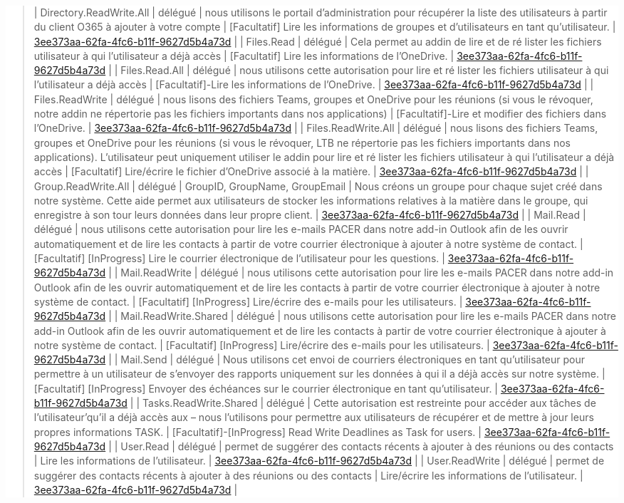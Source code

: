 >| Directory.ReadWrite.All | délégué | nous utilisons le portail d’administration pour récupérer la liste des utilisateurs à partir du client O365 à ajouter à votre compte | [Facultatif] Lire les informations de groupes et d’utilisateurs en tant qu’utilisateur. | [3ee373aa-62fa-4fc6-b11f-9627d5b4a73d](https://docs.microsoft.com/microsoft-365-app-certification/azure/3ee373aa-62fa-4fc6-b11f-9627d5b4a73d) |
>| Files.Read | délégué | Cela permet au addin de lire et de ré lister les fichiers utilisateur à qui l’utilisateur a déjà accès | [Facultatif] Lire les informations de l’OneDrive. | [3ee373aa-62fa-4fc6-b11f-9627d5b4a73d](https://docs.microsoft.com/microsoft-365-app-certification/azure/3ee373aa-62fa-4fc6-b11f-9627d5b4a73d) |
>| Files.Read.All | délégué | nous utilisons cette autorisation pour lire et ré lister les fichiers utilisateur à qui l’utilisateur a déjà accès | [Facultatif]-Lire les informations de l’OneDrive. | [3ee373aa-62fa-4fc6-b11f-9627d5b4a73d](https://docs.microsoft.com/microsoft-365-app-certification/azure/3ee373aa-62fa-4fc6-b11f-9627d5b4a73d) |
>| Files.ReadWrite | délégué | nous lisons des fichiers Teams, groupes et OneDrive pour les réunions (si vous le révoquer, notre addin ne répertorie pas les fichiers importants dans nos applications) | [Facultatif]-Lire et modifier des fichiers dans l’OneDrive. | [3ee373aa-62fa-4fc6-b11f-9627d5b4a73d](https://docs.microsoft.com/microsoft-365-app-certification/azure/3ee373aa-62fa-4fc6-b11f-9627d5b4a73d) |
>| Files.ReadWrite.All | délégué | nous lisons des fichiers Teams, groupes et OneDrive pour les réunions (si vous le révoquer, LTB ne répertorie pas les fichiers importants dans nos applications).  L’utilisateur peut uniquement utiliser le addin pour lire et ré lister les fichiers utilisateur à qui l’utilisateur a déjà accès | [Facultatif] Lire/écrire le fichier d’OneDrive associé à la matière. | [3ee373aa-62fa-4fc6-b11f-9627d5b4a73d](https://docs.microsoft.com/microsoft-365-app-certification/azure/3ee373aa-62fa-4fc6-b11f-9627d5b4a73d) |
>| Group.ReadWrite.All | délégué | GroupID, GroupName, GroupEmail | Nous créons un groupe pour chaque sujet créé dans notre système. Cette aide permet aux utilisateurs de stocker les informations relatives à la matière dans le groupe, qui enregistre à son tour leurs données dans leur propre client. | [3ee373aa-62fa-4fc6-b11f-9627d5b4a73d](https://docs.microsoft.com/microsoft-365-app-certification/azure/3ee373aa-62fa-4fc6-b11f-9627d5b4a73d) |
>| Mail.Read | délégué | nous utilisons cette autorisation pour lire les e-mails PACER dans notre add-in Outlook afin de les ouvrir automatiquement et de lire les contacts à partir de votre courrier électronique à ajouter à notre système de contact.  | [Facultatif] [InProgress] Lire le courrier électronique de l’utilisateur pour les questions. | [3ee373aa-62fa-4fc6-b11f-9627d5b4a73d](https://docs.microsoft.com/microsoft-365-app-certification/azure/3ee373aa-62fa-4fc6-b11f-9627d5b4a73d) |
>| Mail.ReadWrite | délégué | nous utilisons cette autorisation pour lire les e-mails PACER dans notre add-in Outlook afin de les ouvrir automatiquement et de lire les contacts à partir de votre courrier électronique à ajouter à notre système de contact.  | [Facultatif] [InProgress] Lire/écrire des e-mails pour les utilisateurs. | [3ee373aa-62fa-4fc6-b11f-9627d5b4a73d](https://docs.microsoft.com/microsoft-365-app-certification/azure/3ee373aa-62fa-4fc6-b11f-9627d5b4a73d) |
>| Mail.ReadWrite.Shared | délégué | nous utilisons cette autorisation pour lire les e-mails PACER dans notre add-in Outlook afin de les ouvrir automatiquement et de lire les contacts à partir de votre courrier électronique à ajouter à notre système de contact.  | [Facultatif] [InProgress] Lire/écrire des e-mails pour les utilisateurs. | [3ee373aa-62fa-4fc6-b11f-9627d5b4a73d](https://docs.microsoft.com/microsoft-365-app-certification/azure/3ee373aa-62fa-4fc6-b11f-9627d5b4a73d) |
>| Mail.Send | délégué | Nous utilisons cet envoi de courriers électroniques en tant qu’utilisateur pour permettre à un utilisateur de s’envoyer des rapports uniquement sur les données à qui il a déjà accès sur notre système. | [Facultatif] [InProgress] Envoyer des échéances sur le courrier électronique en tant qu’utilisateur. | [3ee373aa-62fa-4fc6-b11f-9627d5b4a73d](https://docs.microsoft.com/microsoft-365-app-certification/azure/3ee373aa-62fa-4fc6-b11f-9627d5b4a73d) |
>| Tasks.ReadWrite.Shared | délégué | Cette autorisation est restreinte pour accéder aux tâches de l’utilisateur&#8217;qu’il a déjà accès aux &#8211; nous l’utilisons pour permettre aux utilisateurs de récupérer et de mettre à jour leurs propres informations TASK.  | [Facultatif]-[InProgress] Read Write Deadlines as Task for users. | [3ee373aa-62fa-4fc6-b11f-9627d5b4a73d](https://docs.microsoft.com/microsoft-365-app-certification/azure/3ee373aa-62fa-4fc6-b11f-9627d5b4a73d) |
>| User.Read | délégué | permet de suggérer des contacts récents à ajouter à des réunions ou des contacts | Lire les informations de l’utilisateur. | [3ee373aa-62fa-4fc6-b11f-9627d5b4a73d](https://docs.microsoft.com/microsoft-365-app-certification/azure/3ee373aa-62fa-4fc6-b11f-9627d5b4a73d) |
>| User.ReadWrite | délégué | permet de suggérer des contacts récents à ajouter à des réunions ou des contacts | Lire/écrire les informations de l’utilisateur. | [3ee373aa-62fa-4fc6-b11f-9627d5b4a73d](https://docs.microsoft.com/microsoft-365-app-certification/azure/3ee373aa-62fa-4fc6-b11f-9627d5b4a73d) |